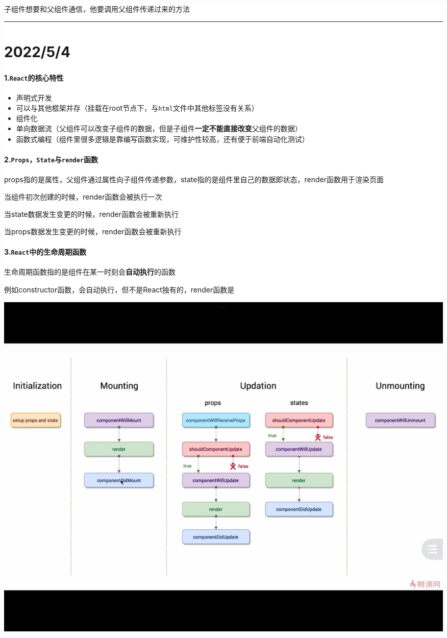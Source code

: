 子组件想要和父组件通信，他要调用父组件传递过来的方法

------

# 2022/5/4

#### 1.`React`的核心特性

- 声明式开发
- 可以与其他框架并存（挂载在root节点下，与`html`文件中其他标签没有关系）
- 组件化
- 单向数据流（父组件可以改变子组件的数据，但是子组件**一定不能直接改变**父组件的数据）
- 函数式编程（组件里很多逻辑是靠编写函数实现，可维护性较高，还有便于前端自动化测试）



#### 2.`Props`，`State`与`render`函数

props指的是属性，父组件通过属性向子组件传递参数，state指的是组件里自己的数据即状态，render函数用于渲染页面

当组件初次创建的时候，render函数会被执行一次

当state数据发生变更的时候，render函数会被重新执行

当props数据发生变更的时候，render函数会被重新执行



#### 3.`React`中的生命周期函数

生命周期函数指的是组件在某一时刻会**自动执行**的函数

例如constructor函数，会自动执行，但不是React独有的，render函数是

![](my-app/imgs/img_2.png)
